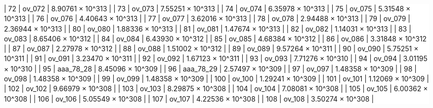 | 72 | ov_072 | 8.90761 × 10^313 |
| 73 | ov_073 | 7.55251 × 10^313 |
| 74 | ov_074 | 6.35978 × 10^313 |
| 75 | ov_075 | 5.31548 × 10^313 |
| 76 | ov_076 | 4.40643 × 10^313 |
| 77 | ov_077 | 3.62016 × 10^313 |
| 78 | ov_078 | 2.94488 × 10^313 |
| 79 | ov_079 | 2.36944 × 10^313 |
| 80 | ov_080 | 1.88336 × 10^313 |
| 81 | ov_081 | 1.47674 × 10^313 |
| 82 | ov_082 | 1.14031 × 10^313 |
| 83 | ov_083 | 8.65406 × 10^312 |
| 84 | ov_084 | 6.43930 × 10^312 |
| 85 | ov_085 | 4.68384 × 10^312 |
| 86 | ov_086 | 3.31848 × 10^312 |
| 87 | ov_087 | 2.27978 × 10^312 |
| 88 | ov_088 | 1.51002 × 10^312 |
| 89 | ov_089 | 9.57264 × 10^311 |
| 90 | ov_090 | 5.75251 × 10^311 |
| 91 | ov_091 | 3.23470 × 10^311 |
| 92 | ov_092 | 1.67123 × 10^311 |
| 93 | ov_093 | 7.71276 × 10^310 |
| 94 | ov_094 | 3.01195 × 10^310 |
| 95 | aaa_78_28 | 8.45096 × 10^309 |
| 96 | aaa_78_29 | 2.57497 × 10^309 |
| 97 | ov_097 | 1.48358 × 10^309 |
| 98 | ov_098 | 1.48358 × 10^309 |
| 99 | ov_099 | 1.48358 × 10^309 |
| 100 | ov_100 | 1.29241 × 10^309 |
| 101 | ov_101 | 1.12069 × 10^309 |
| 102 | ov_102 | 9.66979 × 10^308 |
| 103 | ov_103 | 8.29875 × 10^308 |
| 104 | ov_104 | 7.08081 × 10^308 |
| 105 | ov_105 | 6.00362 × 10^308 |
| 106 | ov_106 | 5.05549 × 10^308 |
| 107 | ov_107 | 4.22536 × 10^308 |
| 108 | ov_108 | 3.50274 × 10^308 |